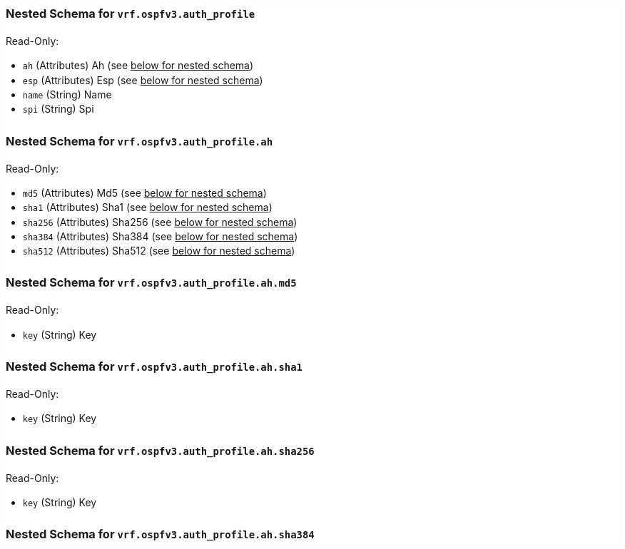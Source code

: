 


<a id="nestedatt--vrf--ospfv3--auth_profile"></a>
### Nested Schema for `vrf.ospfv3.auth_profile`

Read-Only:

- `ah` (Attributes) Ah (see [below for nested schema](#nestedatt--vrf--ospfv3--auth_profile--ah))
- `esp` (Attributes) Esp (see [below for nested schema](#nestedatt--vrf--ospfv3--auth_profile--esp))
- `name` (String) Name
- `spi` (String) Spi

<a id="nestedatt--vrf--ospfv3--auth_profile--ah"></a>
### Nested Schema for `vrf.ospfv3.auth_profile.ah`

Read-Only:

- `md5` (Attributes) Md5 (see [below for nested schema](#nestedatt--vrf--ospfv3--auth_profile--ah--md5))
- `sha1` (Attributes) Sha1 (see [below for nested schema](#nestedatt--vrf--ospfv3--auth_profile--ah--sha1))
- `sha256` (Attributes) Sha256 (see [below for nested schema](#nestedatt--vrf--ospfv3--auth_profile--ah--sha256))
- `sha384` (Attributes) Sha384 (see [below for nested schema](#nestedatt--vrf--ospfv3--auth_profile--ah--sha384))
- `sha512` (Attributes) Sha512 (see [below for nested schema](#nestedatt--vrf--ospfv3--auth_profile--ah--sha512))

<a id="nestedatt--vrf--ospfv3--auth_profile--ah--md5"></a>
### Nested Schema for `vrf.ospfv3.auth_profile.ah.md5`

Read-Only:

- `key` (String) Key


<a id="nestedatt--vrf--ospfv3--auth_profile--ah--sha1"></a>
### Nested Schema for `vrf.ospfv3.auth_profile.ah.sha1`

Read-Only:

- `key` (String) Key


<a id="nestedatt--vrf--ospfv3--auth_profile--ah--sha256"></a>
### Nested Schema for `vrf.ospfv3.auth_profile.ah.sha256`

Read-Only:

- `key` (String) Key


<a id="nestedatt--vrf--ospfv3--auth_profile--ah--sha384"></a>
### Nested Schema for `vrf.ospfv3.auth_profile.ah.sha384`
